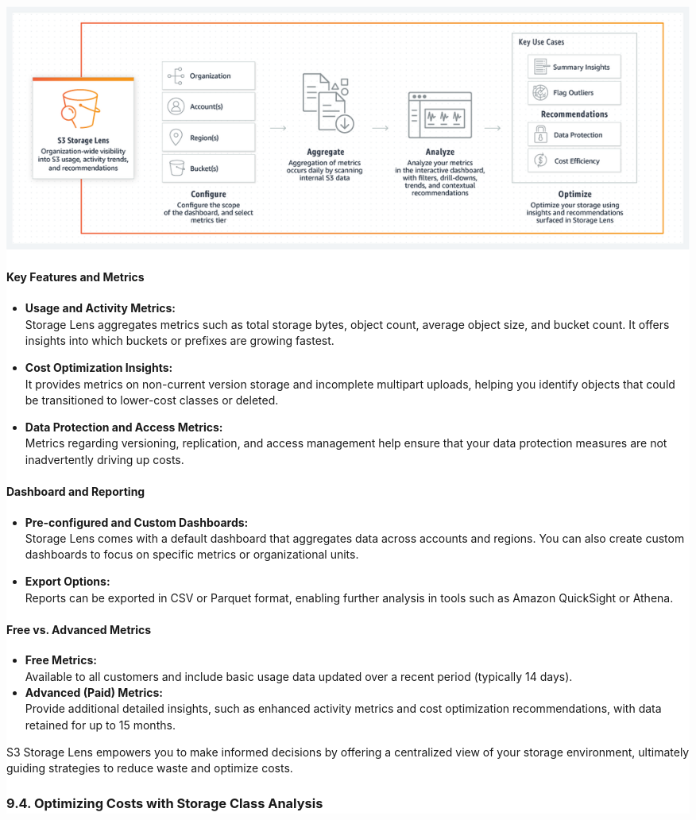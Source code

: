 ![S3 Storage Lens](../_assets/s3_storage_lens.png)

#### Key Features and Metrics

- **Usage and Activity Metrics:**  
	Storage Lens aggregates metrics such as total storage bytes, object count, average object size, and bucket count. It offers insights into which buckets or prefixes are growing fastest.
    
- **Cost Optimization Insights:**  
	It provides metrics on non-current version storage and incomplete multipart uploads, helping you identify objects that could be transitioned to lower-cost classes or deleted.
    
- **Data Protection and Access Metrics:**  
	Metrics regarding versioning, replication, and access management help ensure that your data protection measures are not inadvertently driving up costs.

#### Dashboard and Reporting

- **Pre-configured and Custom Dashboards:**  
    Storage Lens comes with a default dashboard that aggregates data across accounts and regions. You can also create custom dashboards to focus on specific metrics or organizational units.
    
- **Export Options:**  
    Reports can be exported in CSV or Parquet format, enabling further analysis in tools such as Amazon QuickSight or Athena.

#### Free vs. Advanced Metrics

- **Free Metrics:**  
    Available to all customers and include basic usage data updated over a recent period (typically 14 days).
- **Advanced (Paid) Metrics:**  
    Provide additional detailed insights, such as enhanced activity metrics and cost optimization recommendations, with data retained for up to 15 months.

S3 Storage Lens empowers you to make informed decisions by offering a centralized view of your storage environment, ultimately guiding strategies to reduce waste and optimize costs.

### 9.4. Optimizing Costs with Storage Class Analysis
